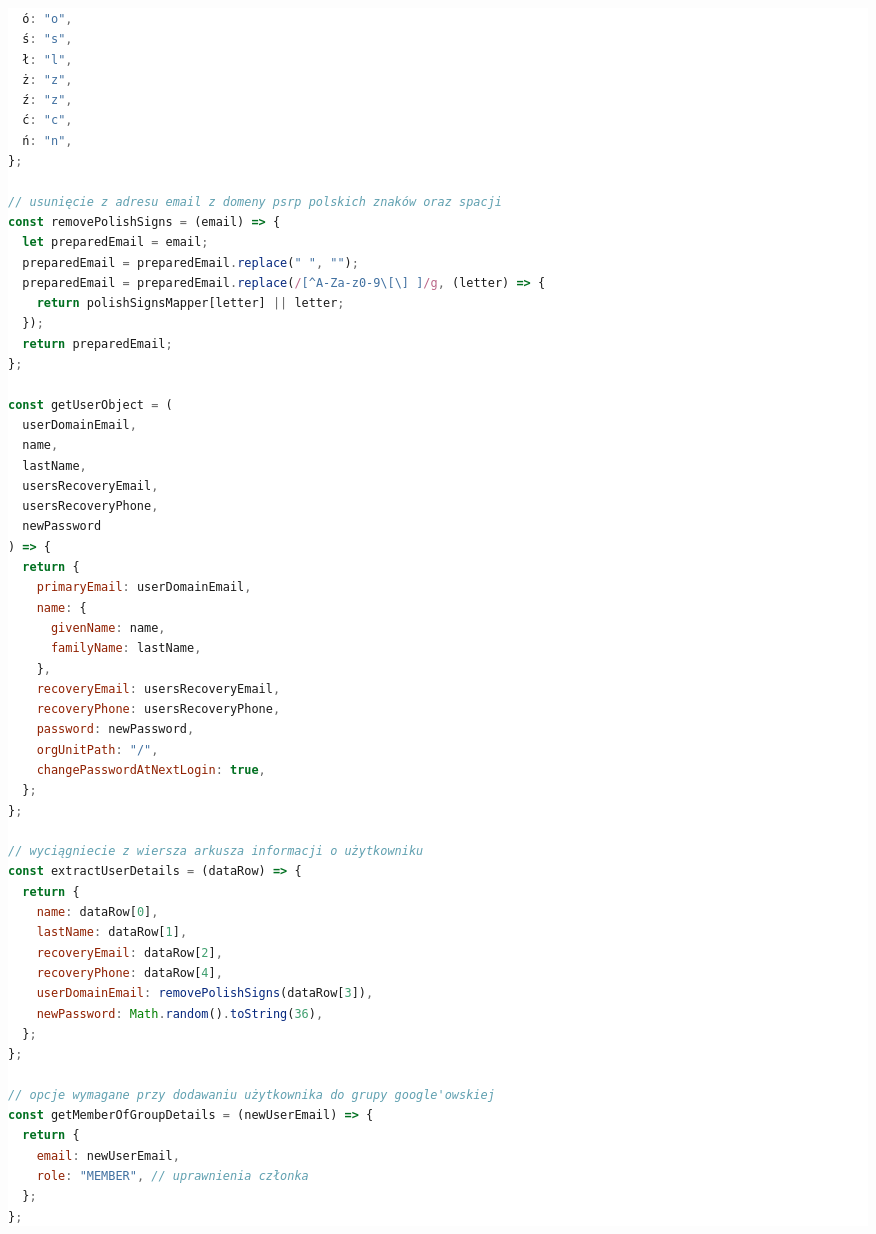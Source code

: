 ```javascript
  ó: "o",
  ś: "s",
  ł: "l",
  ż: "z",
  ź: "z",
  ć: "c",
  ń: "n",
};

// usunięcie z adresu email z domeny psrp polskich znaków oraz spacji
const removePolishSigns = (email) => {
  let preparedEmail = email;
  preparedEmail = preparedEmail.replace(" ", "");
  preparedEmail = preparedEmail.replace(/[^A-Za-z0-9\[\] ]/g, (letter) => {
    return polishSignsMapper[letter] || letter;
  });
  return preparedEmail;
};

const getUserObject = (
  userDomainEmail,
  name,
  lastName,
  usersRecoveryEmail,
  usersRecoveryPhone,
  newPassword
) => {
  return {
    primaryEmail: userDomainEmail,
    name: {
      givenName: name,
      familyName: lastName,
    },
    recoveryEmail: usersRecoveryEmail,
    recoveryPhone: usersRecoveryPhone,
    password: newPassword,
    orgUnitPath: "/",
    changePasswordAtNextLogin: true,
  };
};

// wyciągniecie z wiersza arkusza informacji o użytkowniku
const extractUserDetails = (dataRow) => {
  return {
    name: dataRow[0],
    lastName: dataRow[1],
    recoveryEmail: dataRow[2],
    recoveryPhone: dataRow[4],
    userDomainEmail: removePolishSigns(dataRow[3]),
    newPassword: Math.random().toString(36),
  };
};

// opcje wymagane przy dodawaniu użytkownika do grupy google'owskiej
const getMemberOfGroupDetails = (newUserEmail) => {
  return {
    email: newUserEmail,
    role: "MEMBER", // uprawnienia członka
  };
};
```
